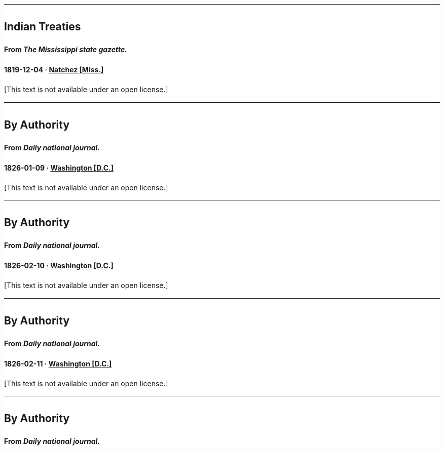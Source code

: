 </td>
</tr></table>

---

## Indian Treaties

#### From _The Mississippi state gazette._

#### 1819-12-04 &middot; [Natchez [Miss.]](http://dbpedia.org/resource/Natchez%2C_Mississippi)

[This text is not available under an open license.]

---

## By Authority

#### From _Daily national journal._

#### 1826-01-09 &middot; [Washington [D.C.]](http://dbpedia.org/resource/Washington%2C_D.C.)

[This text is not available under an open license.]

---

## By Authority

#### From _Daily national journal._

#### 1826-02-10 &middot; [Washington [D.C.]](http://dbpedia.org/resource/Washington%2C_D.C.)

[This text is not available under an open license.]

---

## By Authority

#### From _Daily national journal._

#### 1826-02-11 &middot; [Washington [D.C.]](http://dbpedia.org/resource/Washington%2C_D.C.)

[This text is not available under an open license.]

---

## By Authority

#### From _Daily national journal._
